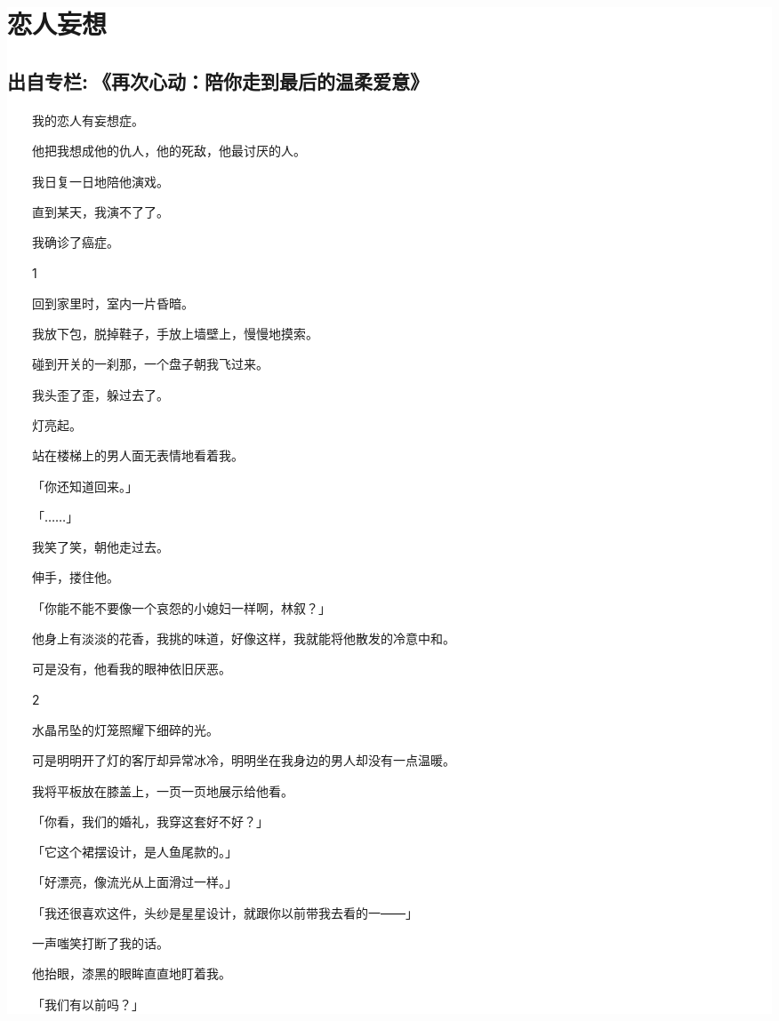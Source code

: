 # 恋人妄想  
## 出自专栏: 《再次心动：陪你走到最后的温柔爱意》  
&emsp;&emsp;我的恋人有妄想症。  
  
&emsp;&emsp;他把我想成他的仇人，他的死敌，他最讨厌的人。  
  
&emsp;&emsp;我日复一日地陪他演戏。  
  
&emsp;&emsp;直到某天，我演不了了。  
  
&emsp;&emsp;我确诊了癌症。  
  
&emsp;&emsp;1  
  
&emsp;&emsp;回到家里时，室内一片昏暗。  
  
&emsp;&emsp;我放下包，脱掉鞋子，手放上墙壁上，慢慢地摸索。  
  
&emsp;&emsp;碰到开关的一刹那，一个盘子朝我飞过来。  
  
&emsp;&emsp;我头歪了歪，躲过去了。  
  
&emsp;&emsp;灯亮起。  
  
&emsp;&emsp;站在楼梯上的男人面无表情地看着我。  
  
&emsp;&emsp;「你还知道回来。」  
  
&emsp;&emsp;「……」  
  
&emsp;&emsp;我笑了笑，朝他走过去。  
  
&emsp;&emsp;伸手，搂住他。  
  
&emsp;&emsp;「你能不能不要像一个哀怨的小媳妇一样啊，林叙？」  
  
&emsp;&emsp;他身上有淡淡的花香，我挑的味道，好像这样，我就能将他散发的冷意中和。  
  
&emsp;&emsp;可是没有，他看我的眼神依旧厌恶。  
  
&emsp;&emsp;2  
  
&emsp;&emsp;水晶吊坠的灯笼照耀下细碎的光。  
  
&emsp;&emsp;可是明明开了灯的客厅却异常冰冷，明明坐在我身边的男人却没有一点温暖。  
  
&emsp;&emsp;我将平板放在膝盖上，一页一页地展示给他看。  
  
&emsp;&emsp;「你看，我们的婚礼，我穿这套好不好？」  
  
&emsp;&emsp;「它这个裙摆设计，是人鱼尾款的。」  
  
&emsp;&emsp;「好漂亮，像流光从上面滑过一样。」  
  
&emsp;&emsp;「我还很喜欢这件，头纱是星星设计，就跟你以前带我去看的一——」  
  
&emsp;&emsp;一声嗤笑打断了我的话。  
  
&emsp;&emsp;他抬眼，漆黑的眼眸直直地盯着我。  
  
&emsp;&emsp;「我们有以前吗？」  
  